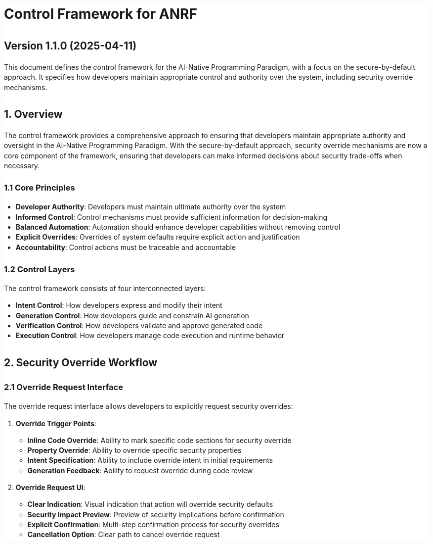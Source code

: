 # Control Framework for ANRF

## Version 1.1.0 (2025-04-11)

This document defines the control framework for the AI-Native Programming Paradigm, with a focus on the secure-by-default approach. It specifies how developers maintain appropriate control and authority over the system, including security override mechanisms.

## 1. Overview

The control framework provides a comprehensive approach to ensuring that developers maintain appropriate authority and oversight in the AI-Native Programming Paradigm. With the secure-by-default approach, security override mechanisms are now a core component of the framework, ensuring that developers can make informed decisions about security trade-offs when necessary.

### 1.1 Core Principles

- **Developer Authority**: Developers must maintain ultimate authority over the system
- **Informed Control**: Control mechanisms must provide sufficient information for decision-making
- **Balanced Automation**: Automation should enhance developer capabilities without removing control
- **Explicit Overrides**: Overrides of system defaults require explicit action and justification
- **Accountability**: Control actions must be traceable and accountable

### 1.2 Control Layers

The control framework consists of four interconnected layers:

- **Intent Control**: How developers express and modify their intent
- **Generation Control**: How developers guide and constrain AI generation
- **Verification Control**: How developers validate and approve generated code
- **Execution Control**: How developers manage code execution and runtime behavior

## 2. Security Override Workflow

### 2.1 Override Request Interface

The override request interface allows developers to explicitly request security overrides:

1. **Override Trigger Points**:
   - **Inline Code Override**: Ability to mark specific code sections for security override
   - **Property Override**: Ability to override specific security properties
   - **Intent Specification**: Ability to include override intent in initial requirements
   - **Generation Feedback**: Ability to request override during code review

2. **Override Request UI**:
   - **Clear Indication**: Visual indication that action will override security defaults
   - **Security Impact Preview**: Preview of security implications before confirmation
   - **Explicit Confirmation**: Multi-step confirmation process for security overrides
   - **Cancellation Option**: Clear path to cancel override request
